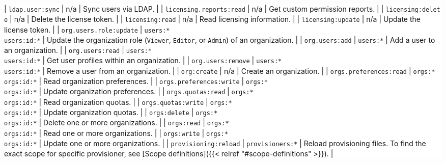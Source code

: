 | `ldap.user:sync`                     | n/a                                                                                        | Sync users via LDAP.                                                                                                                                                                             |
| `licensing.reports:read`             | n/a                                                                                        | Get custom permission reports.                                                                                                                                                                   |
| `licensing:delete`                   | n/a                                                                                        | Delete the license token.                                                                                                                                                                        |
| `licensing:read`                     | n/a                                                                                        | Read licensing information.                                                                                                                                                                      |
| `licensing:update`                   | n/a                                                                                        | Update the license token.                                                                                                                                                                        |
| `org.users.role:update`              | `users:*` <br> `users:id:*`                                                                | Update the organization role (`Viewer`, `Editor`, or `Admin`) of an organization.                                                                                                                |
| `org.users:add`                      | `users:*`                                                                                  | Add a user to an organization.                                                                                                                                                                   |
| `org.users:read`                     | `users:*` <br> `users:id:*`                                                                | Get user profiles within an organization.                                                                                                                                                        |
| `org.users:remove`                   | `users:*` <br> `users:id:*`                                                                | Remove a user from an organization.                                                                                                                                                              |
| `org:create`                         | n/a                                                                                        | Create an organization.                                                                                                                                                                          |
| `orgs.preferences:read`              | `orgs:*` <br> `orgs:id:*`                                                                  | Read organization preferences.                                                                                                                                                                   |
| `orgs.preferences:write`             | `orgs:*` <br> `orgs:id:*`                                                                  | Update organization preferences.                                                                                                                                                                 |
| `orgs.quotas:read`                   | `orgs:*` <br> `orgs:id:*`                                                                  | Read organization quotas.                                                                                                                                                                        |
| `orgs.quotas:write`                  | `orgs:*` <br> `orgs:id:*`                                                                  | Update organization quotas.                                                                                                                                                                      |
| `orgs:delete`                        | `orgs:*` <br> `orgs:id:*`                                                                  | Delete one or more organizations.                                                                                                                                                                |
| `orgs:read`                          | `orgs:*` <br> `orgs:id:*`                                                                  | Read one or more organizations.                                                                                                                                                                  |
| `orgs:write`                         | `orgs:*` <br> `orgs:id:*`                                                                  | Update one or more organizations.                                                                                                                                                                |
| `provisioning:reload`                | `provisioners:*`                                                                           | Reload provisioning files. To find the exact scope for specific provisioner, see [Scope definitions]({{< relref "#scope-definitions" >}}).                                                       |